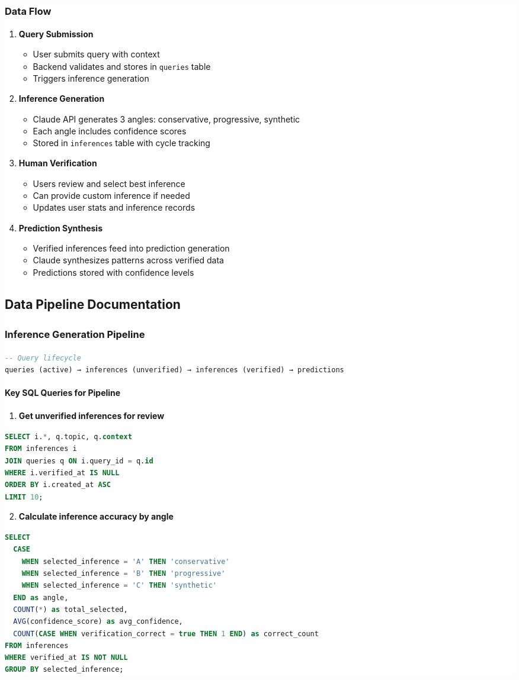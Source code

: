 ### Data Flow

1. **Query Submission**
   - User submits query with context
   - Backend validates and stores in `queries` table
   - Triggers inference generation

2. **Inference Generation**
   - Claude API generates 3 angles: conservative, progressive, synthetic
   - Each angle includes confidence scores
   - Stored in `inferences` table with cycle tracking

3. **Human Verification**
   - Users review and select best inference
   - Can provide custom inference if needed
   - Updates user stats and inference records

4. **Prediction Synthesis**
   - Verified inferences feed into prediction generation
   - Claude synthesizes patterns across verified data
   - Predictions stored with confidence levels

## Data Pipeline Documentation

### Inference Generation Pipeline

```sql
-- Query lifecycle
queries (active) → inferences (unverified) → inferences (verified) → predictions
```

#### Key SQL Queries for Pipeline

1. **Get unverified inferences for review**
```sql
SELECT i.*, q.topic, q.context 
FROM inferences i
JOIN queries q ON i.query_id = q.id
WHERE i.verified_at IS NULL
ORDER BY i.created_at ASC
LIMIT 10;
```

2. **Calculate inference accuracy by angle**
```sql
SELECT 
  CASE 
    WHEN selected_inference = 'A' THEN 'conservative'
    WHEN selected_inference = 'B' THEN 'progressive'
    WHEN selected_inference = 'C' THEN 'synthetic'
  END as angle,
  COUNT(*) as total_selected,
  AVG(confidence_score) as avg_confidence,
  COUNT(CASE WHEN verification_correct = true THEN 1 END) as correct_count
FROM inferences
WHERE verified_at IS NOT NULL
GROUP BY selected_inference;
```
